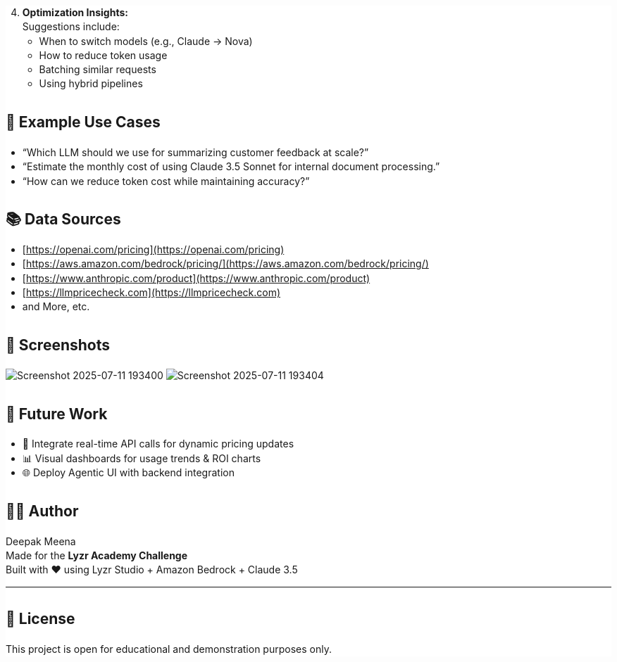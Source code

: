 4. **Optimization Insights:**  
   Suggestions include:
   - When to switch models (e.g., Claude → Nova)
   - How to reduce token usage
   - Batching similar requests
   - Using hybrid pipelines

## 🧪 Example Use Cases

- “Which LLM should we use for summarizing customer feedback at scale?”
- “Estimate the monthly cost of using Claude 3.5 Sonnet for internal document processing.”
- “How can we reduce token cost while maintaining accuracy?”

## 📚 Data Sources

- [https://openai.com/pricing](https://openai.com/pricing)  
- [https://aws.amazon.com/bedrock/pricing/](https://aws.amazon.com/bedrock/pricing/)  
- [https://www.anthropic.com/product](https://www.anthropic.com/product)  
- [https://llmpricecheck.com](https://llmpricecheck.com)
- and More, etc.

## 📸 Screenshots

<img width="1919" height="992" alt="Screenshot 2025-07-11 193400" src="https://github.com/user-attachments/assets/d7bd6063-36cd-48ce-a6e2-4c02336af01a" />

<img width="1919" height="990" alt="Screenshot 2025-07-11 193404" src="https://github.com/user-attachments/assets/0aad7368-0445-4653-83a6-3b449d27bc4e" />



## 📍 Future Work

- 🔌 Integrate real-time API calls for dynamic pricing updates
- 📊 Visual dashboards for usage trends & ROI charts
- 🌐 Deploy Agentic UI with backend integration

## 🧑‍💻 Author

Deepak Meena  
Made for the **Lyzr Academy Challenge**  
Built with ❤️ using Lyzr Studio + Amazon Bedrock + Claude 3.5

---

## 🏁 License

This project is open for educational and demonstration purposes only.
